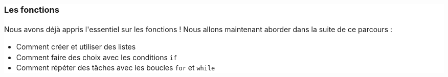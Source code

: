 ### Les fonctions

Nous avons déjà appris l'essentiel sur les fonctions ! Nous allons maintenant aborder
dans la suite de ce parcours :

* Comment créer et utiliser des listes
* Comment faire des choix avec les conditions ```if```
* Comment répéter des tâches avec les boucles ```for``` et ```while```
